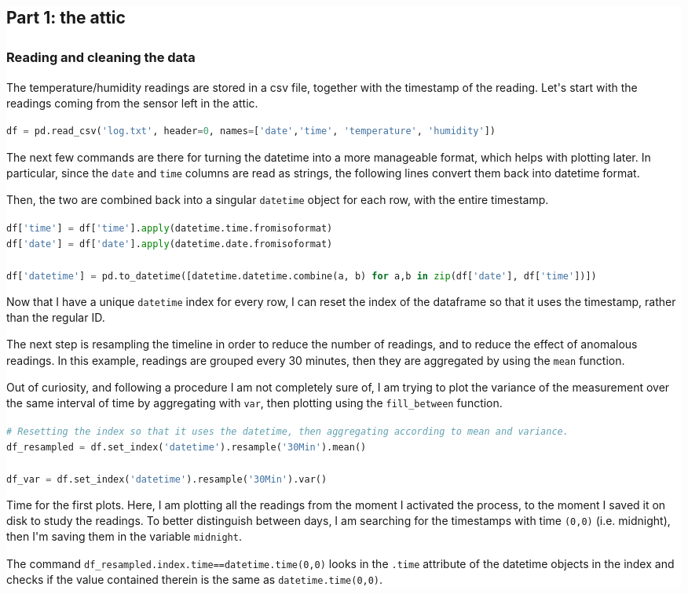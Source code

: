## Part 1: the attic

### Reading and cleaning the data

The temperature/humidity readings are stored in a csv file, together with the timestamp of the reading. Let's start with the readings coming from the sensor left in the attic. 


```python
df = pd.read_csv('log.txt', header=0, names=['date','time', 'temperature', 'humidity'])
```

The next few commands are there for turning the datetime into a more manageable format, which helps with plotting later. In particular, since the `date` and `time` columns are read as strings, the following lines convert them back into datetime format. 

Then, the two are combined back into a singular `datetime` object for each row, with the entire timestamp. 


```python
df['time'] = df['time'].apply(datetime.time.fromisoformat)
df['date'] = df['date'].apply(datetime.date.fromisoformat)

df['datetime'] = pd.to_datetime([datetime.datetime.combine(a, b) for a,b in zip(df['date'], df['time'])])
```

Now that I have a unique `datetime` index for every row, I can reset the index of the dataframe so that it uses the timestamp, rather than the regular ID. 

The next step is resampling the timeline in order to reduce the number of readings, and to reduce the effect of anomalous readings. In this example, readings are grouped every 30 minutes, then they are aggregated by using the `mean` function. 

Out of curiosity, and following a procedure I am not completely sure of, I am trying to plot the variance of the measurement over the same interval of time by aggregating with `var`, then plotting using the `fill_between` function. 


```python
# Resetting the index so that it uses the datetime, then aggregating according to mean and variance. 
df_resampled = df.set_index('datetime').resample('30Min').mean()

df_var = df.set_index('datetime').resample('30Min').var()
```

Time for the first plots. Here, I am plotting all the readings from the moment I activated the process, to the moment I saved it on disk to study the readings. To better distinguish between days, I am searching for the timestamps with time `(0,0)` (i.e. midnight), then I'm saving them in the variable `midnight`. 

The command `df_resampled.index.time==datetime.time(0,0)` looks in the `.time` attribute of the datetime objects in the index and checks if the value contained therein is the same as `datetime.time(0,0)`. 

